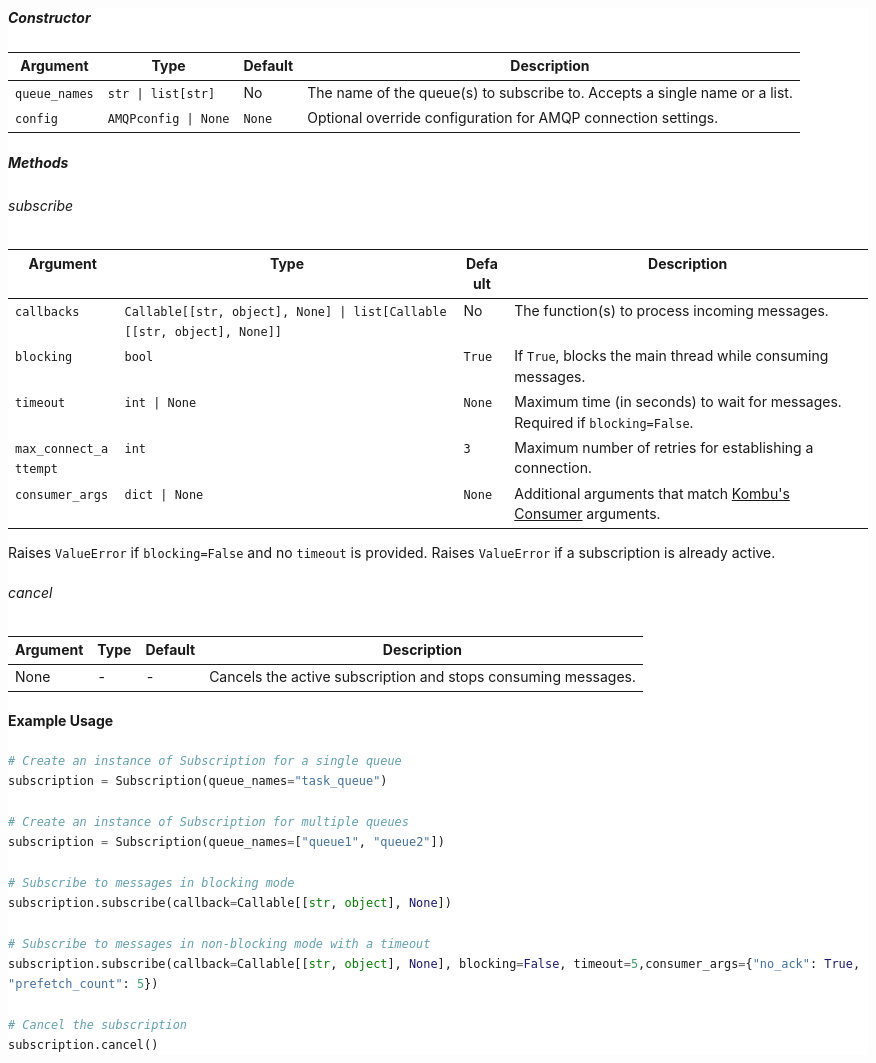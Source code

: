 ##### Constructor

| Argument      | Type                 | Default | Description                                                                |
| ------------- | -------------------- | ------- | -------------------------------------------------------------------------- |
| `queue_names` | `str \| list[str]`   | No      | The name of the queue(s) to subscribe to. Accepts a single name or a list. |
| `config`      | `AMQPconfig \| None` | `None`  | Optional override configuration for AMQP connection settings.              |

##### Methods

###### subscribe

| Argument              | Type                                                                   | Default | Description                                                                                                                                                                                 |
| --------------------- | ---------------------------------------------------------------------- | ------- | ------------------------------------------------------------------------------------------------------------------------------------------------------------------------------------------- |
| `callbacks`           | `Callable[[str, object], None] \| list[Callable[[str, object], None]]` | No      | The function(s) to process incoming messages.                                                                                                                                               |
| `blocking`            | `bool`                                                                 | `True`  | If `True`, blocks the main thread while consuming messages.                                                                                                                                 |
| `timeout`             | `int \| None`                                                          | `None`  | Maximum time (in seconds) to wait for messages. Required if `blocking=False`.                                                                                                               |
| `max_connect_attempt` | `int`                                                                  | `3`     | Maximum number of retries for establishing a connection.                                                                                                                                    |
| `consumer_args`       | `dict \| None`                                                         | `None`  | Additional arguments that match [Kombu's Consumer](https://docs.celeryq.dev/projects/kombu/en/stable/userguide/consumers.html#:~:text=Message%20consumer.-,Arguments,-%3A%C2%B6) arguments. |

Raises `ValueError` if `blocking=False` and no `timeout` is provided.
Raises `ValueError` if a subscription is already active.

###### cancel

| Argument | Type | Default | Description                                                   |
| -------- | ---- | ------- | ------------------------------------------------------------- |
| None     | -    | -       | Cancels the active subscription and stops consuming messages. |

#### Example Usage

```python
# Create an instance of Subscription for a single queue
subscription = Subscription(queue_names="task_queue")

# Create an instance of Subscription for multiple queues
subscription = Subscription(queue_names=["queue1", "queue2"])

# Subscribe to messages in blocking mode
subscription.subscribe(callback=Callable[[str, object], None])

# Subscribe to messages in non-blocking mode with a timeout
subscription.subscribe(callback=Callable[[str, object], None], blocking=False, timeout=5,consumer_args={"no_ack": True, "prefetch_count": 5})

# Cancel the subscription
subscription.cancel()
```
